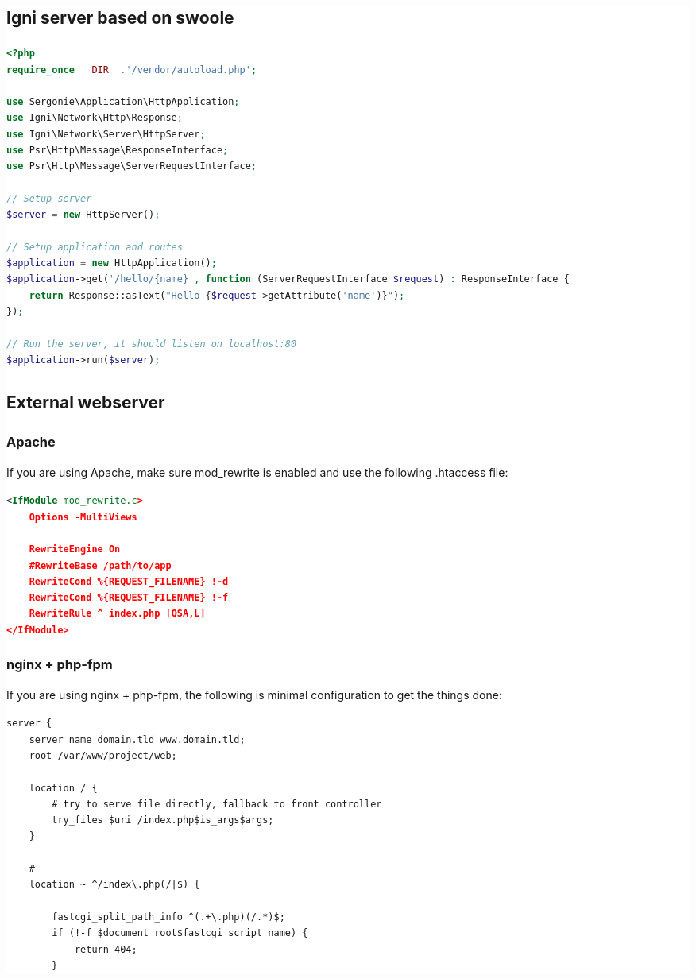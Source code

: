 ## Igni server based on swoole

```php
<?php
require_once __DIR__.'/vendor/autoload.php';

use Sergonie\Application\HttpApplication;
use Igni\Network\Http\Response;
use Igni\Network\Server\HttpServer;
use Psr\Http\Message\ResponseInterface;
use Psr\Http\Message\ServerRequestInterface;

// Setup server
$server = new HttpServer();

// Setup application and routes
$application = new HttpApplication();
$application->get('/hello/{name}', function (ServerRequestInterface $request) : ResponseInterface {
    return Response::asText("Hello {$request->getAttribute('name')}");
});

// Run the server, it should listen on localhost:80
$application->run($server);

```

## External webserver

### Apache

If you are using Apache, make sure mod_rewrite is enabled and use the following .htaccess file:
 ```xml
 <IfModule mod_rewrite.c>
     Options -MultiViews
 
     RewriteEngine On
     #RewriteBase /path/to/app
     RewriteCond %{REQUEST_FILENAME} !-d
     RewriteCond %{REQUEST_FILENAME} !-f
     RewriteRule ^ index.php [QSA,L]
 </IfModule>
 ```

### nginx + php-fpm

If you are using nginx + php-fpm, the following is minimal configuration to get the things done:

```nginx
server {
    server_name domain.tld www.domain.tld;
    root /var/www/project/web;

    location / {
        # try to serve file directly, fallback to front controller
        try_files $uri /index.php$is_args$args;
    }

    # 
    location ~ ^/index\.php(/|$) {
    
        fastcgi_split_path_info ^(.+\.php)(/.*)$;
        if (!-f $document_root$fastcgi_script_name) {
            return 404;
        }
```